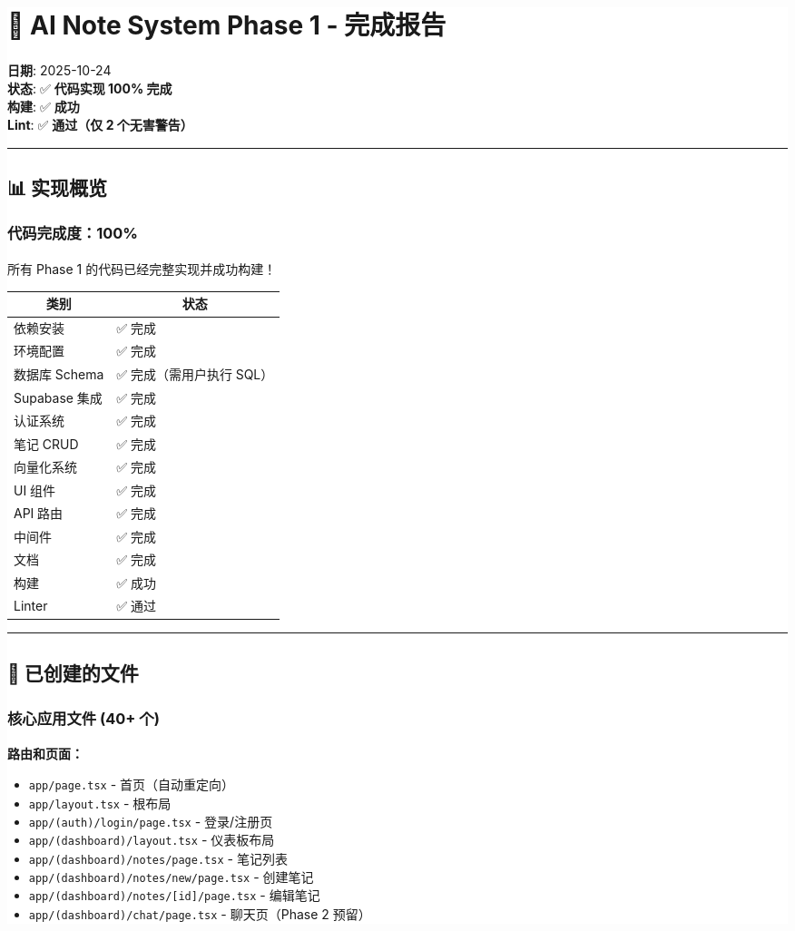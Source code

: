 # 🎊 AI Note System Phase 1 - 完成报告

**日期**: 2025-10-24  
**状态**: ✅ **代码实现 100% 完成**  
**构建**: ✅ **成功**  
**Lint**: ✅ **通过（仅 2 个无害警告）**

---

## 📊 实现概览

### 代码完成度：100%

所有 Phase 1 的代码已经完整实现并成功构建！

| 类别 | 状态 |
|------|------|
| 依赖安装 | ✅ 完成 |
| 环境配置 | ✅ 完成 |
| 数据库 Schema | ✅ 完成（需用户执行 SQL）|
| Supabase 集成 | ✅ 完成 |
| 认证系统 | ✅ 完成 |
| 笔记 CRUD | ✅ 完成 |
| 向量化系统 | ✅ 完成 |
| UI 组件 | ✅ 完成 |
| API 路由 | ✅ 完成 |
| 中间件 | ✅ 完成 |
| 文档 | ✅ 完成 |
| 构建 | ✅ 成功 |
| Linter | ✅ 通过 |

---

## 📁 已创建的文件

### 核心应用文件 (40+ 个)

**路由和页面：**
- `app/page.tsx` - 首页（自动重定向）
- `app/layout.tsx` - 根布局
- `app/(auth)/login/page.tsx` - 登录/注册页
- `app/(dashboard)/layout.tsx` - 仪表板布局
- `app/(dashboard)/notes/page.tsx` - 笔记列表
- `app/(dashboard)/notes/new/page.tsx` - 创建笔记
- `app/(dashboard)/notes/[id]/page.tsx` - 编辑笔记
- `app/(dashboard)/chat/page.tsx` - 聊天页（Phase 2 预留）
